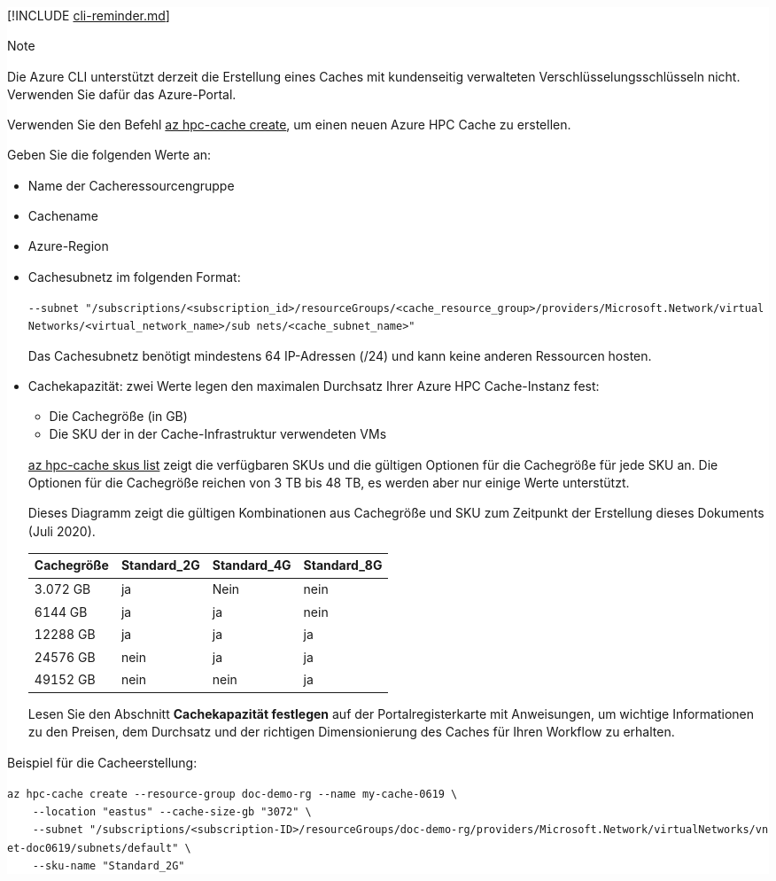 [!INCLUDE [cli-reminder.md](includes/cli-reminder.md)]

> [!NOTE]
> Die Azure CLI unterstützt derzeit die Erstellung eines Caches mit kundenseitig verwalteten Verschlüsselungsschlüsseln nicht. Verwenden Sie dafür das Azure-Portal.

Verwenden Sie den Befehl [az hpc-cache create](/cli/azure/ext/hpc-cache/hpc-cache#ext-hpc-cache-az-hpc-cache-create), um einen neuen Azure HPC Cache zu erstellen.

Geben Sie die folgenden Werte an:

* Name der Cacheressourcengruppe
* Cachename
* Azure-Region
* Cachesubnetz im folgenden Format:

  ``--subnet "/subscriptions/<subscription_id>/resourceGroups/<cache_resource_group>/providers/Microsoft.Network/virtualNetworks/<virtual_network_name>/sub
nets/<cache_subnet_name>"``

  Das Cachesubnetz benötigt mindestens 64 IP-Adressen (/24) und kann keine anderen Ressourcen hosten.

* Cachekapazität: zwei Werte legen den maximalen Durchsatz Ihrer Azure HPC Cache-Instanz fest:

  * Die Cachegröße (in GB)
  * Die SKU der in der Cache-Infrastruktur verwendeten VMs

  [az hpc-cache skus list](/cli/azure/ext/hpc-cache/hpc-cache/skus) zeigt die verfügbaren SKUs und die gültigen Optionen für die Cachegröße für jede SKU an. Die Optionen für die Cachegröße reichen von 3 TB bis 48 TB, es werden aber nur einige Werte unterstützt.

  Dieses Diagramm zeigt die gültigen Kombinationen aus Cachegröße und SKU zum Zeitpunkt der Erstellung dieses Dokuments (Juli 2020).

  | Cachegröße | Standard_2G | Standard_4G | Standard_8G |
  |------------|-------------|-------------|-------------|
  | 3\.072 GB    | ja         | Nein          | nein          |
  | 6144 GB    | ja         | ja         | nein          |
  | 12288 GB   | ja         | ja         | ja         |
  | 24576 GB   | nein          | ja         | ja         |
  | 49152 GB   | nein          | nein          | ja         |

  Lesen Sie den Abschnitt **Cachekapazität festlegen** auf der Portalregisterkarte mit Anweisungen, um wichtige Informationen zu den Preisen, dem Durchsatz und der richtigen Dimensionierung des Caches für Ihren Workflow zu erhalten.

Beispiel für die Cacheerstellung:

```azurecli
az hpc-cache create --resource-group doc-demo-rg --name my-cache-0619 \
    --location "eastus" --cache-size-gb "3072" \
    --subnet "/subscriptions/<subscription-ID>/resourceGroups/doc-demo-rg/providers/Microsoft.Network/virtualNetworks/vnet-doc0619/subnets/default" \
    --sku-name "Standard_2G"
```

